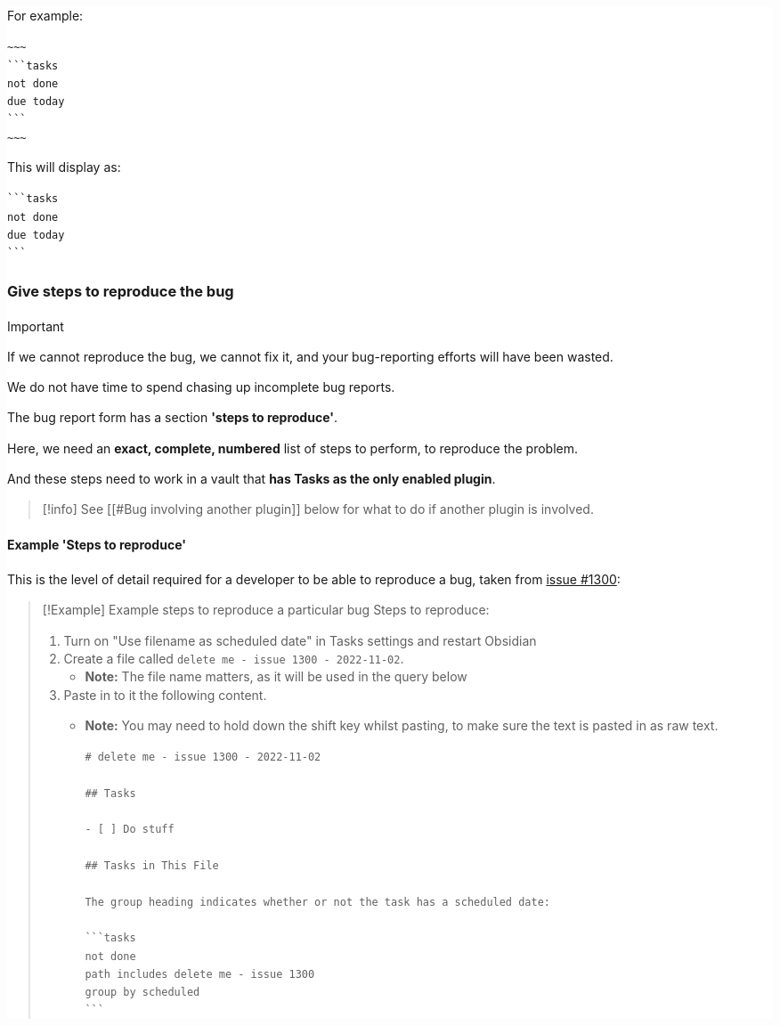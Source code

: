 For example:

````text
~~~
```tasks
not done
due today
```
~~~
````

This will display as:

````text
```tasks
not done
due today
```
````

### Give steps to reproduce the bug

> [!Important]
> If we cannot reproduce the bug, we cannot fix it, and your bug-reporting efforts will have been wasted.
>
> We do not have time to spend chasing up incomplete bug reports.

The bug report form has a section **'steps to reproduce'**.

Here, we need an **exact, complete, numbered** list of steps to perform, to reproduce the problem.

And these steps need to work in a vault that **has Tasks as the only enabled plugin**.

> [!info]
> See [[#Bug involving another plugin]] below for what to do if another plugin is involved.

#### Example 'Steps to reproduce'

This is the level of detail required for a developer to be able to reproduce a bug, taken from [issue #1300](https://github.com/obsidian-tasks-group/obsidian-tasks/issues/1300#issuecomment-1306829403):

> [!Example] Example steps to reproduce a particular bug
> Steps to reproduce:
>
> 1. Turn on "Use filename as scheduled date" in Tasks settings and restart Obsidian
> 2. Create a file called `delete me - issue 1300 - 2022-11-02`.
>     - **Note:** The file name matters, as it will be used in the query below
> 3. Paste in to it the following content.
>     - **Note:** You may need to hold down the shift key whilst pasting, to make sure the text is pasted in as raw text.
>
>         ````text
>         # delete me - issue 1300 - 2022-11-02
>
>         ## Tasks
>
>         - [ ] Do stuff
>
>         ## Tasks in This File
>
>         The group heading indicates whether or not the task has a scheduled date:
>
>         ```tasks
>         not done
>         path includes delete me - issue 1300
>         group by scheduled
>         ```
>         ````